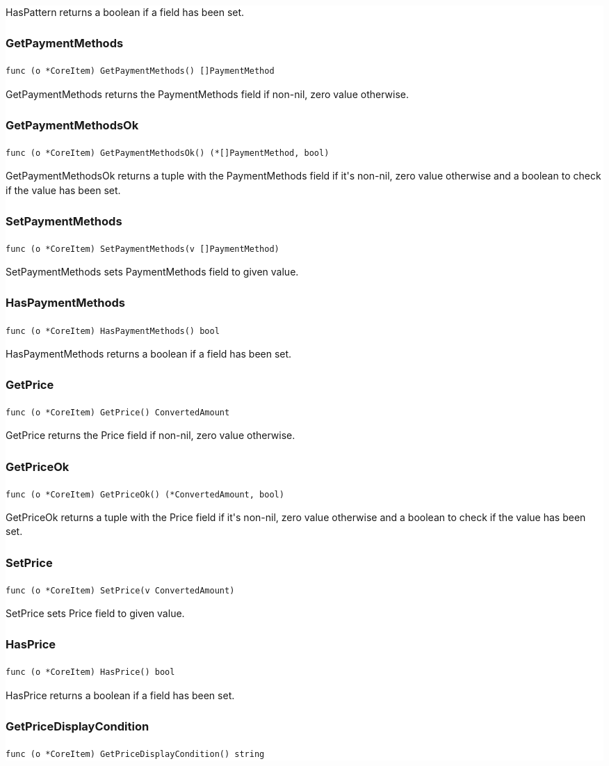 HasPattern returns a boolean if a field has been set.

### GetPaymentMethods

`func (o *CoreItem) GetPaymentMethods() []PaymentMethod`

GetPaymentMethods returns the PaymentMethods field if non-nil, zero value otherwise.

### GetPaymentMethodsOk

`func (o *CoreItem) GetPaymentMethodsOk() (*[]PaymentMethod, bool)`

GetPaymentMethodsOk returns a tuple with the PaymentMethods field if it's non-nil, zero value otherwise
and a boolean to check if the value has been set.

### SetPaymentMethods

`func (o *CoreItem) SetPaymentMethods(v []PaymentMethod)`

SetPaymentMethods sets PaymentMethods field to given value.

### HasPaymentMethods

`func (o *CoreItem) HasPaymentMethods() bool`

HasPaymentMethods returns a boolean if a field has been set.

### GetPrice

`func (o *CoreItem) GetPrice() ConvertedAmount`

GetPrice returns the Price field if non-nil, zero value otherwise.

### GetPriceOk

`func (o *CoreItem) GetPriceOk() (*ConvertedAmount, bool)`

GetPriceOk returns a tuple with the Price field if it's non-nil, zero value otherwise
and a boolean to check if the value has been set.

### SetPrice

`func (o *CoreItem) SetPrice(v ConvertedAmount)`

SetPrice sets Price field to given value.

### HasPrice

`func (o *CoreItem) HasPrice() bool`

HasPrice returns a boolean if a field has been set.

### GetPriceDisplayCondition

`func (o *CoreItem) GetPriceDisplayCondition() string`
